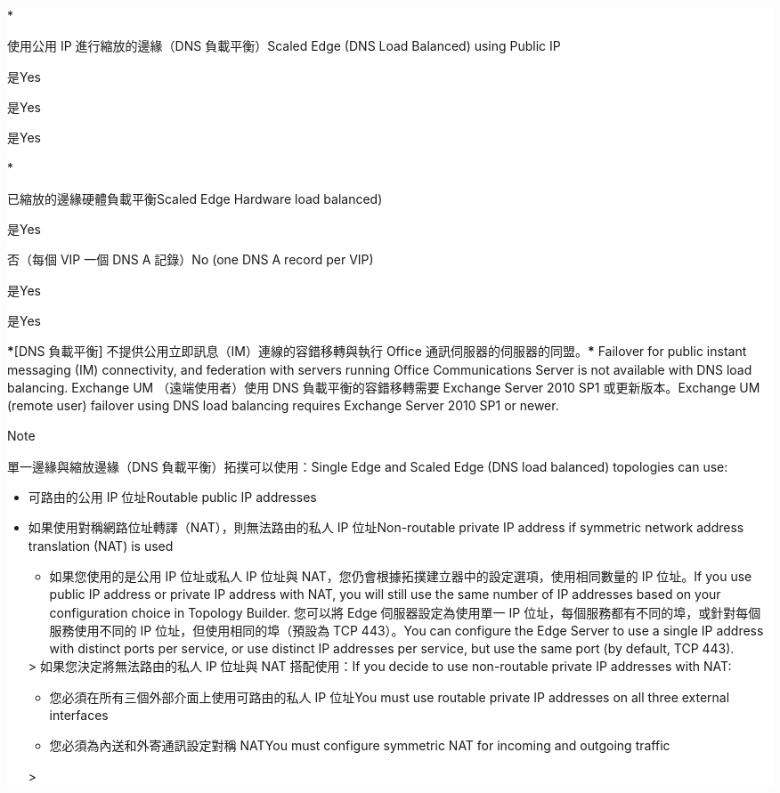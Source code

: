 <td><p>*</p></td>
</tr>
<tr class="even">
<td><p><span data-ttu-id="50858-138">使用公用 IP 進行縮放的邊緣（DNS 負載平衡）</span><span class="sxs-lookup"><span data-stu-id="50858-138">Scaled Edge (DNS Load Balanced) using Public IP</span></span></p></td>
<td><p><span data-ttu-id="50858-139">是</span><span class="sxs-lookup"><span data-stu-id="50858-139">Yes</span></span></p></td>
<td><p><span data-ttu-id="50858-140">是</span><span class="sxs-lookup"><span data-stu-id="50858-140">Yes</span></span></p></td>
<td><p><span data-ttu-id="50858-141">是</span><span class="sxs-lookup"><span data-stu-id="50858-141">Yes</span></span></p></td>
<td><p>*</p></td>
</tr>
<tr class="odd">
<td><p><span data-ttu-id="50858-142">已縮放的邊緣硬體負載平衡</span><span class="sxs-lookup"><span data-stu-id="50858-142">Scaled Edge Hardware load balanced)</span></span></p></td>
<td><p><span data-ttu-id="50858-143">是</span><span class="sxs-lookup"><span data-stu-id="50858-143">Yes</span></span></p></td>
<td><p><span data-ttu-id="50858-144">否（每個 VIP 一個 DNS A 記錄）</span><span class="sxs-lookup"><span data-stu-id="50858-144">No (one DNS A record per VIP)</span></span></p></td>
<td><p><span data-ttu-id="50858-145">是</span><span class="sxs-lookup"><span data-stu-id="50858-145">Yes</span></span></p></td>
<td><p><span data-ttu-id="50858-146">是</span><span class="sxs-lookup"><span data-stu-id="50858-146">Yes</span></span></p></td>
</tr>
</tbody>
</table>


<span data-ttu-id="50858-147">**\***[DNS 負載平衡] 不提供公用立即訊息（IM）連線的容錯移轉與執行 Office 通訊伺服器的伺服器的同盟。</span><span class="sxs-lookup"><span data-stu-id="50858-147">**\*** Failover for public instant messaging (IM) connectivity, and federation with servers running Office Communications Server is not available with DNS load balancing.</span></span> <span data-ttu-id="50858-148">Exchange UM （遠端使用者）使用 DNS 負載平衡的容錯移轉需要 Exchange Server 2010 SP1 或更新版本。</span><span class="sxs-lookup"><span data-stu-id="50858-148">Exchange UM (remote user) failover using DNS load balancing requires Exchange Server 2010 SP1 or newer.</span></span>



> [!NOTE]
> <span data-ttu-id="50858-149">單一邊緣與縮放邊緣（DNS 負載平衡）拓撲可以使用：</span><span class="sxs-lookup"><span data-stu-id="50858-149">Single Edge and Scaled Edge (DNS load balanced) topologies can use:</span></span>
> <ul><li><p><span data-ttu-id="50858-150">可路由的公用 IP 位址</span><span class="sxs-lookup"><span data-stu-id="50858-150">Routable public IP addresses</span></span></p></li>
> <li><p><span data-ttu-id="50858-151">如果使用對稱網路位址轉譯（NAT），則無法路由的私人 IP 位址</span><span class="sxs-lookup"><span data-stu-id="50858-151">Non-routable private IP address if symmetric network address translation (NAT) is used</span></span></p></li>
>
> <ul><li> <span data-ttu-id="50858-152">如果您使用的是公用 IP 位址或私人 IP 位址與 NAT，您仍會根據拓撲建立器中的設定選項，使用相同數量的 IP 位址。</span><span class="sxs-lookup"><span data-stu-id="50858-152">If you use public IP address or private IP address with NAT, you will still use the same number of IP addresses based on your configuration choice in Topology Builder.</span></span> <span data-ttu-id="50858-153">您可以將 Edge 伺服器設定為使用單一 IP 位址，每個服務都有不同的埠，或針對每個服務使用不同的 IP 位址，但使用相同的埠（預設為 TCP 443）。</span><span class="sxs-lookup"><span data-stu-id="50858-153">You can configure the Edge Server to use a single IP address with distinct ports per service, or use distinct IP addresses per service, but use the same port (by default, TCP 443).</span></span></li></ul>>
> <span data-ttu-id="50858-154">如果您決定將無法路由的私人 IP 位址與 NAT 搭配使用：</span><span class="sxs-lookup"><span data-stu-id="50858-154">If you decide to use non-routable private IP addresses with NAT:</span></span>
> <ul><li><p><span data-ttu-id="50858-155">您必須在所有三個外部介面上使用可路由的私人 IP 位址</span><span class="sxs-lookup"><span data-stu-id="50858-155">You must use routable private IP addresses on all three external interfaces</span></span></p></li>
> <li><p><span data-ttu-id="50858-156">您必須為內送和外寄通訊設定對稱 NAT</span><span class="sxs-lookup"><span data-stu-id="50858-156">You must configure symmetric NAT for incoming and outgoing traffic</span></span></p></li></ul>>
